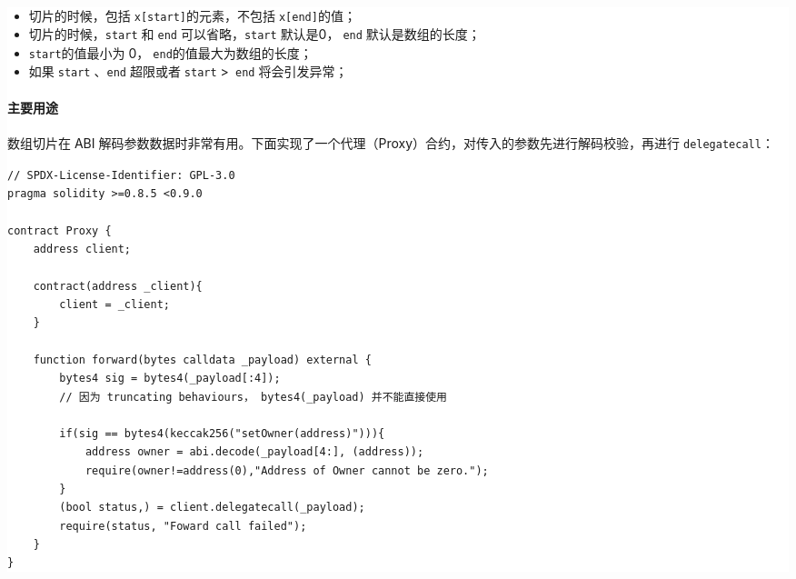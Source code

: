 - 切片的时候，包括 `x[start]`的元素，不包括 `x[end]`的值；
- 切片的时候，`start` 和 `end` 可以省略，`start` 默认是0， `end` 默认是数组的长度；
- `start`的值最小为 0， `end`的值最大为数组的长度；
- 如果 `start` 、`end` 超限或者 `start` >` end` 将会引发异常；

#### 主要用途

数组切片在 ABI 解码参数数据时非常有用。下面实现了一个代理（Proxy）合约，对传入的参数先进行解码校验，再进行 `delegatecall`：

```JS
// SPDX-License-Identifier: GPL-3.0
pragma solidity >=0.8.5 <0.9.0

contract Proxy {
    address client;

    contract(address _client){
        client = _client;
    }

    function forward(bytes calldata _payload) external {
        bytes4 sig = bytes4(_payload[:4]);
        // 因为 truncating behaviours， bytes4(_payload) 并不能直接使用

        if(sig == bytes4(keccak256("setOwner(address)"))){
            address owner = abi.decode(_payload[4:], (address));
            require(owner!=address(0),"Address of Owner cannot be zero.");
        }
        (bool status,) = client.delegatecall(_payload);
        require(status, "Foward call failed");
    }
}
```

